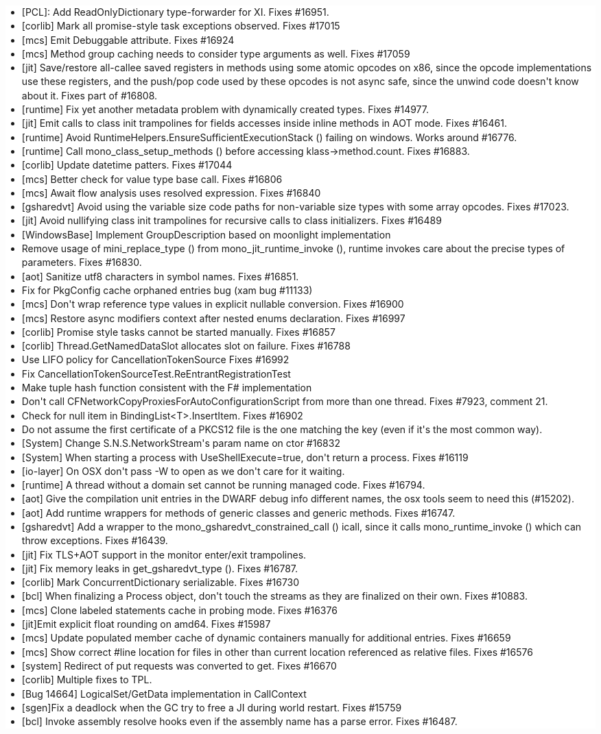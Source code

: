 -   [PCL]: Add ReadOnlyDictionary type-forwarder for XI. Fixes \#16951.
-   [corlib] Mark all promise-style task exceptions observed. Fixes \#17015
-   [mcs] Emit Debuggable attribute. Fixes \#16924
-   [mcs] Method group caching needs to consider type arguments as well. Fixes \#17059
-   [jit] Save/restore all-callee saved registers in methods using some atomic opcodes on x86, since the opcode implementations use these registers, and the push/pop code used by these opcodes is not async safe, since the unwind code doesn't know about it. Fixes part of \#16808.
-   [runtime] Fix yet another metadata problem with dynamically created types. Fixes \#14977.
-   [jit] Emit calls to class init trampolines for fields accesses inside inline methods in AOT mode. Fixes \#16461.
-   [runtime] Avoid RuntimeHelpers.EnsureSufficientExecutionStack () failing on windows. Works around \#16776.
-   [runtime] Call mono\_class\_setup\_methods () before accessing klass-\>method.count. Fixes \#16883.
-   [corlib] Update datetime patters. Fixes \#17044
-   [mcs] Better check for value type base call. Fixes \#16806
-   [mcs] Await flow analysis uses resolved expression. Fixes \#16840
-   [gsharedvt] Avoid using the variable size code paths for non-variable size types with some array opcodes. Fixes \#17023.
-   [jit] Avoid nullifying class init trampolines for recursive calls to class initializers. Fixes \#16489
-   [WindowsBase] Implement GroupDescription based on moonlight implementation
-   Remove usage of mini\_replace\_type () from mono\_jit\_runtime\_invoke (), runtime invokes care about the precise types of parameters. Fixes \#16830.
-   [aot] Sanitize utf8 characters in symbol names. Fixes \#16851.
-   Fix for PkgConfig cache orphaned entries bug (xam bug \#11133)
-   [mcs] Don't wrap reference type values in explicit nullable conversion. Fixes \#16900
-   [mcs] Restore async modifiers context after nested enums declaration. Fixes \#16997
-   [corlib] Promise style tasks cannot be started manually. Fixes \#16857
-   [corlib] Thread.GetNamedDataSlot allocates slot on failure. Fixes \#16788
-   Use LIFO policy for CancellationTokenSource Fixes \#16992
-   Fix CancellationTokenSourceTest.ReEntrantRegistrationTest
-   Make tuple hash function consistent with the F\# implementation
-   Don't call CFNetworkCopyProxiesForAutoConfigurationScript from more than one thread. Fixes \#7923, comment 21.
-   Check for null item in BindingList\<T\>.InsertItem. Fixes \#16902
-   Do not assume the first certificate of a PKCS12 file is the one matching the key (even if it's the most common way).
-   [System] Change S.N.S.NetworkStream's param name on ctor \#16832
-   [System] When starting a process with UseShellExecute=true, don't return a process. Fixes \#16119
-   [io-layer] On OSX don't pass -W to open as we don't care for it waiting.
-   [runtime] A thread without a domain set cannot be running managed code. Fixes \#16794.
-   [aot] Give the compilation unit entries in the DWARF debug info different names, the osx tools seem to need this (\#15202).
-   [aot] Add runtime wrappers for methods of generic classes and generic methods. Fixes \#16747.
-   [gsharedvt] Add a wrapper to the mono\_gsharedvt\_constrained\_call () icall, since it calls mono\_runtime\_invoke () which can throw exceptions. Fixes \#16439.
-   [jit] Fix TLS+AOT support in the monitor enter/exit trampolines.
-   [jit] Fix memory leaks in get\_gsharedvt\_type (). Fixes \#16787.
-   [corlib] Mark ConcurrentDictionary serializable. Fixes \#16730
-   [bcl] When finalizing a Process object, don't touch the streams as they are finalized on their own. Fixes \#10883.
-   [mcs] Clone labeled statements cache in probing mode. Fixes \#16376
-   [jit]Emit explicit float rounding on amd64. Fixes \#15987
-   [mcs] Update populated member cache of dynamic containers manually for additional entries. Fixes \#16659
-   [mcs] Show correct \#line location for files in other than current location referenced as relative files. Fixes \#16576
-   [system] Redirect of put requests was converted to get. Fixes \#16670
-   [corlib] Multiple fixes to TPL.
-   [Bug 14664] LogicalSet/GetData implementation in CallContext
-   [sgen]Fix a deadlock when the GC try to free a JI during world restart. Fixes \#15759
-   [bcl] Invoke assembly resolve hooks even if the assembly name has a parse error. Fixes \#16487.